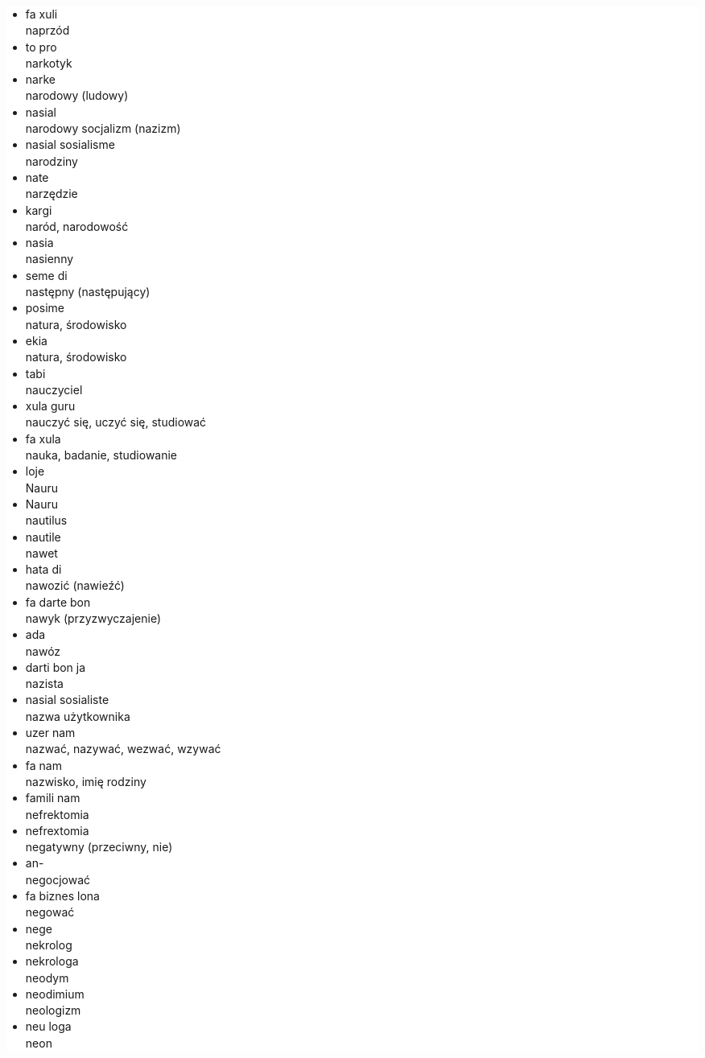  - fa xuli  
naprzód
 - to pro  
narkotyk
 - narke  
narodowy (ludowy)
 - nasial  
narodowy socjalizm (nazizm)
 - nasial sosialisme  
narodziny
 - nate  
narzędzie
 - kargi  
naród, narodowość
 - nasia  
nasienny
 - seme di  
następny (następujący)
 - posime  
natura, środowisko
 - ekia  
natura, środowisko
 - tabi  
nauczyciel
 - xula guru  
nauczyć się, uczyć się, studiować
 - fa xula  
nauka, badanie, studiowanie
 - loje  
Nauru
 - Nauru  
nautilus
 - nautile  
nawet
 - hata di  
nawozić (nawieźć)
 - fa darte bon  
nawyk (przyzwyczajenie)
 - ada  
nawóz
 - darti bon ja  
nazista
 - nasial sosialiste  
nazwa użytkownika
 - uzer nam  
nazwać, nazywać, wezwać, wzywać
 - fa nam  
nazwisko, imię rodziny
 - famili nam  
nefrektomia
 - nefrextomia  
negatywny (przeciwny, nie)
 - an-  
negocjować
 - fa biznes lona  
negować
 - nege  
nekrolog
 - nekrologa  
neodym
 - neodimium  
neologizm
 - neu loga  
neon